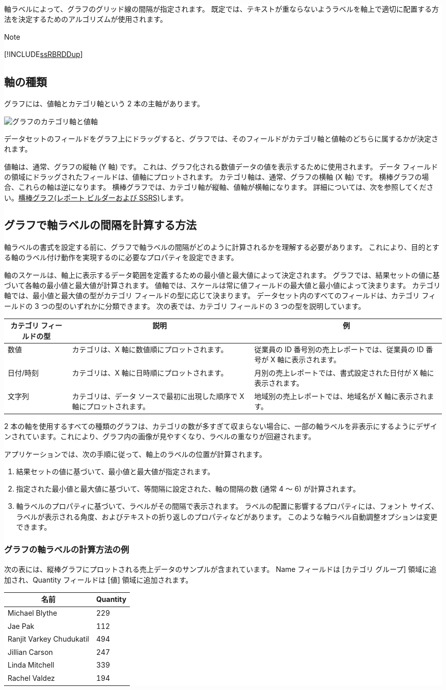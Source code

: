  軸ラベルによって、グラフのグリッド線の間隔が指定されます。 既定では、テキストが重ならないようラベルを軸上で適切に配置する方法を決定するためのアルゴリズムが使用されます。  
  
> [!NOTE]  
>  [!INCLUDE[ssRBRDDup](../../includes/ssrbrddup-md.md)]  
  
## <a name="types-of-axes"></a>軸の種類  
 グラフには、値軸とカテゴリ軸という 2 本の主軸があります。  
  
 ![グラフのカテゴリ軸と値軸](../media/rsaxes-categorical-vs-value.gif "グラフのカテゴリ軸と値軸")  
  
 データセットのフィールドをグラフ上にドラッグすると、グラフでは、そのフィールドがカテゴリ軸と値軸のどちらに属するかが決定されます。  
  
 値軸は、通常、グラフの縦軸 (Y 軸) です。 これは、グラフ化される数値データの値を表示するために使用されます。 データ フィールドの領域にドラッグされたフィールドは、値軸にプロットされます。 カテゴリ軸は、通常、グラフの横軸 (X 軸) です。 横棒グラフの場合、これらの軸は逆になります。 横棒グラフでは、カテゴリ軸が縦軸、値軸が横軸になります。 詳細については、次を参照してください。[横棒グラフ&#40;レポート ビルダーおよび SSRS&#41;](charts-report-builder-and-ssrs.md)します。  
  
## <a name="how-the-chart-calculates-axis-label-intervals"></a>グラフで軸ラベルの間隔を計算する方法  
 軸ラベルの書式を設定する前に、グラフで軸ラベルの間隔がどのように計算されるかを理解する必要があります。 これにより、目的とする軸のラベル付け動作を実現するのに必要なプロパティを設定できます。  
  
 軸のスケールは、軸上に表示するデータ範囲を定義するための最小値と最大値によって決定されます。 グラフでは、結果セットの値に基づいて各軸の最小値と最大値が計算されます。 値軸では、スケールは常に値フィールドの最大値と最小値によって決まります。 カテゴリ軸では、最小値と最大値の型がカテゴリ フィールドの型に応じて決まります。 データセット内のすべてのフィールドは、カテゴリ フィールドの 3 つの型のいずれかに分類できます。 次の表では、カテゴリ フィールドの 3 つの型を説明しています。  
  
|カテゴリ フィールドの型|説明|例|  
|-------------------------|-----------------|-------------|  
|数値|カテゴリは、X 軸に数値順にプロットされます。|従業員の ID 番号別の売上レポートでは、従業員の ID 番号が X 軸に表示されます。|  
|日付/時刻|カテゴリは、X 軸に日時順にプロットされます。|月別の売上レポートでは、書式設定された日付が X 軸に表示されます。|  
|文字列|カテゴリは、データ ソースで最初に出現した順序で X 軸にプロットされます。|地域別の売上レポートでは、地域名が X 軸に表示されます。|  
  
 2 本の軸を使用するすべての種類のグラフは、カテゴリの数が多すぎて収まらない場合に、一部の軸ラベルを非表示にするようにデザインされています。これにより、グラフ内の画像が見やすくなり、ラベルの重なりが回避されます。  
  
 アプリケーションでは、次の手順に従って、軸上のラベルの位置が計算されます。  
  
1.  結果セットの値に基づいて、最小値と最大値が指定されます。  
  
2.  指定された最小値と最大値に基づいて、等間隔に設定された、軸の間隔の数 (通常 4 ～ 6) が計算されます。  
  
3.  軸ラベルのプロパティに基づいて、ラベルがその間隔で表示されます。 ラベルの配置に影響するプロパティには、フォント サイズ、ラベルが表示される角度、およびテキストの折り返しのプロパティなどがあります。 このような軸ラベル自動調整オプションは変更できます。  
  
### <a name="example-of-how-the-chart-calculates-axis-labels"></a>グラフの軸ラベルの計算方法の例  
 次の表には、縦棒グラフにプロットされる売上データのサンプルが含まれています。 Name フィールドは [カテゴリ グループ] 領域に追加され、Quantity フィールドは [値] 領域に追加されます。  
  
|名前|Quantity|  
|----------|--------------|  
|Michael Blythe|229|  
|Jae Pak|112|  
|Ranjit Varkey Chudukatil|494|  
|Jillian Carson|247|  
|Linda Mitchell|339|  
|Rachel Valdez|194|  
  